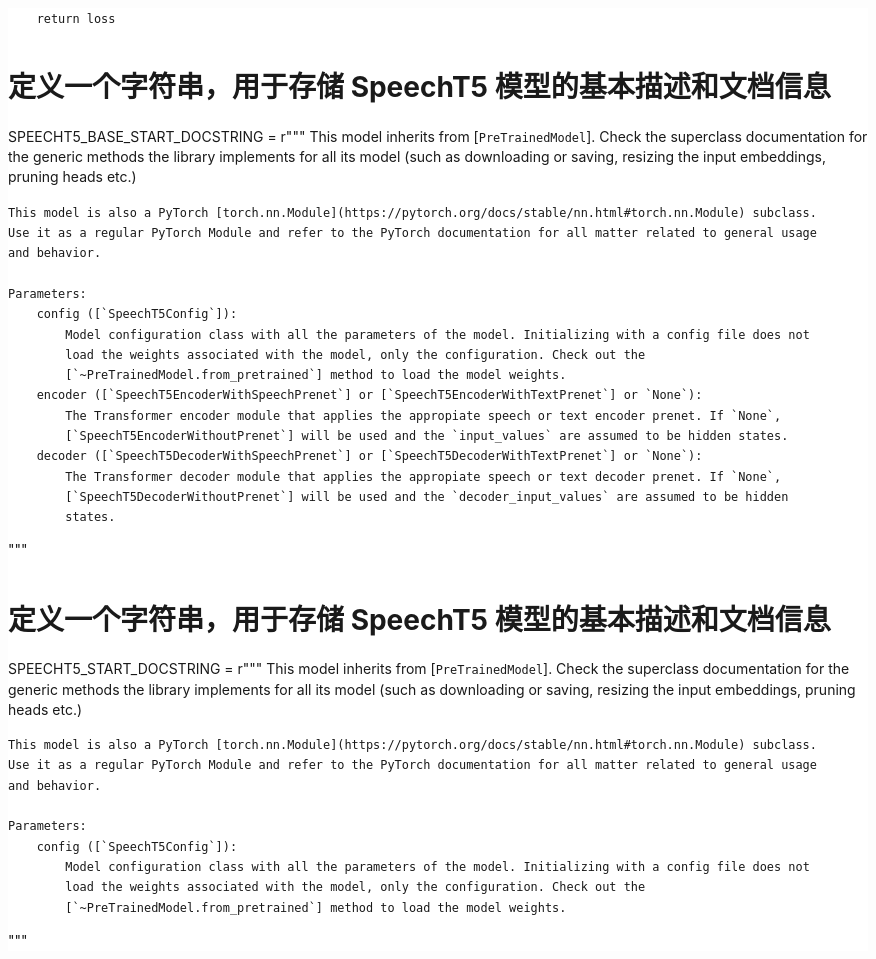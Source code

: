         return loss
# 定义一个字符串，用于存储 SpeechT5 模型的基本描述和文档信息
SPEECHT5_BASE_START_DOCSTRING = r"""
    This model inherits from [`PreTrainedModel`]. Check the superclass documentation for the generic methods the
    library implements for all its model (such as downloading or saving, resizing the input embeddings, pruning heads
    etc.)

    This model is also a PyTorch [torch.nn.Module](https://pytorch.org/docs/stable/nn.html#torch.nn.Module) subclass.
    Use it as a regular PyTorch Module and refer to the PyTorch documentation for all matter related to general usage
    and behavior.

    Parameters:
        config ([`SpeechT5Config`]):
            Model configuration class with all the parameters of the model. Initializing with a config file does not
            load the weights associated with the model, only the configuration. Check out the
            [`~PreTrainedModel.from_pretrained`] method to load the model weights.
        encoder ([`SpeechT5EncoderWithSpeechPrenet`] or [`SpeechT5EncoderWithTextPrenet`] or `None`):
            The Transformer encoder module that applies the appropiate speech or text encoder prenet. If `None`,
            [`SpeechT5EncoderWithoutPrenet`] will be used and the `input_values` are assumed to be hidden states.
        decoder ([`SpeechT5DecoderWithSpeechPrenet`] or [`SpeechT5DecoderWithTextPrenet`] or `None`):
            The Transformer decoder module that applies the appropiate speech or text decoder prenet. If `None`,
            [`SpeechT5DecoderWithoutPrenet`] will be used and the `decoder_input_values` are assumed to be hidden
            states.
"""

# 定义一个字符串，用于存储 SpeechT5 模型的基本描述和文档信息
SPEECHT5_START_DOCSTRING = r"""
    This model inherits from [`PreTrainedModel`]. Check the superclass documentation for the generic methods the
    library implements for all its model (such as downloading or saving, resizing the input embeddings, pruning heads
    etc.)

    This model is also a PyTorch [torch.nn.Module](https://pytorch.org/docs/stable/nn.html#torch.nn.Module) subclass.
    Use it as a regular PyTorch Module and refer to the PyTorch documentation for all matter related to general usage
    and behavior.

    Parameters:
        config ([`SpeechT5Config`]):
            Model configuration class with all the parameters of the model. Initializing with a config file does not
            load the weights associated with the model, only the configuration. Check out the
            [`~PreTrainedModel.from_pretrained`] method to load the model weights.
"""
